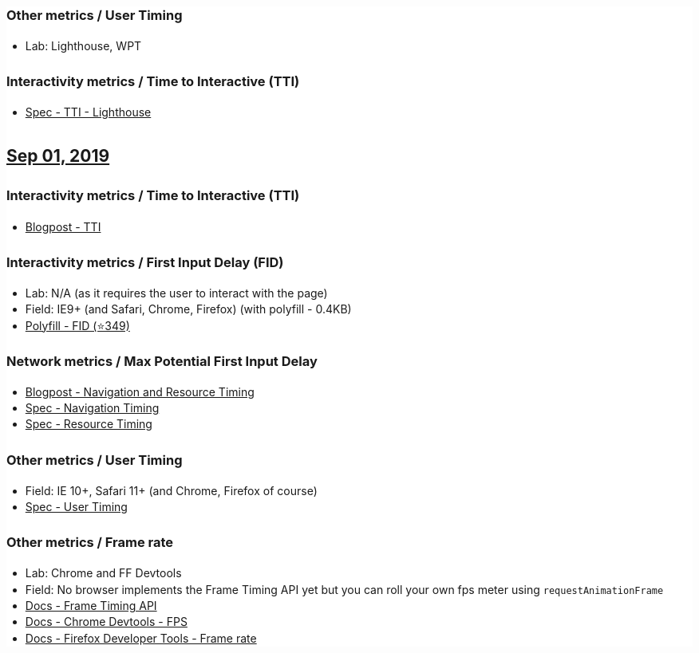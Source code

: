 ### Other metrics / User Timing

*   Lab: Lighthouse, WPT

### Interactivity metrics / Time to Interactive (TTI)

*   [Spec - TTI - Lighthouse](https://docs.google.com/document/d/1GGiI9-7KeY3TPqS3YT271upUVimo-XiL5mwWorDUD4c/edit)

## [Sep 01, 2019](/content/2019/09/01/README.md)

### Interactivity metrics / Time to Interactive (TTI)

*   [Blogpost - TTI](https://blog.dareboost.com/en/2019/05/measuring-interactivity-time-to-interactive/)

### Interactivity metrics / First Input Delay (FID)

*   Lab: N/A (as it requires the user to interact with the page)
*   Field: IE9+ (and Safari, Chrome, Firefox) (with polyfill - 0.4KB)
*   [Polyfill - FID (⭐349)](https://github.com/GoogleChromeLabs/first-input-delay)

### Network metrics / Max Potential First Input Delay

*   [Blogpost - Navigation and Resource Timing](https://developers.google.com/web/fundamentals/performance/navigation-and-resource-timing/)
*   [Spec - Navigation Timing](https://www.w3.org/TR/navigation-timing-2/)
*   [Spec - Resource Timing](https://www.w3.org/TR/resource-timing-2/)

### Other metrics / User Timing

*   Field: IE 10+, Safari 11+ (and Chrome, Firefox of course)
*   [Spec - User Timing](https://www.w3.org/TR/user-timing/)

### Other metrics / Frame rate

*   Lab: Chrome and FF Devtools
*   Field: No browser implements the Frame Timing API yet but you can roll your own fps meter using `requestAnimationFrame`
*   [Docs - Frame Timing API](https://developer.mozilla.org/en-US/docs/Web/API/Frame_Timing_API)
*   [Docs - Chrome Devtools - FPS](https://developers.google.com/web/tools/chrome-devtools/evaluate-performance/#analyze_frames_per_second)
*   [Docs - Firefox Developer Tools - Frame rate](https://developer.mozilla.org/en-US/docs/Tools/Performance/Frame_rate)